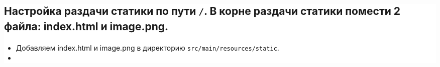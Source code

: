 ## Настройка раздачи статики по пути `/`. В корне раздачи статики помести 2 файла: index.html и image.png.
- Добавляем index.html и image.png в директорию `src/main/resources/static`.
- 